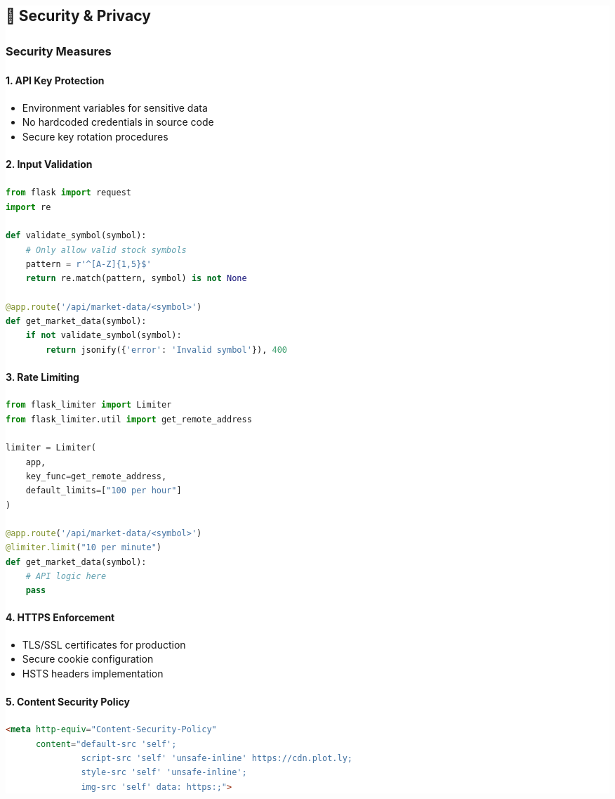 
## 🔐 Security & Privacy

### Security Measures

#### 1. API Key Protection
- Environment variables for sensitive data
- No hardcoded credentials in source code
- Secure key rotation procedures

#### 2. Input Validation
```python
from flask import request
import re

def validate_symbol(symbol):
    # Only allow valid stock symbols
    pattern = r'^[A-Z]{1,5}$'
    return re.match(pattern, symbol) is not None

@app.route('/api/market-data/<symbol>')
def get_market_data(symbol):
    if not validate_symbol(symbol):
        return jsonify({'error': 'Invalid symbol'}), 400
```

#### 3. Rate Limiting
```python
from flask_limiter import Limiter
from flask_limiter.util import get_remote_address

limiter = Limiter(
    app,
    key_func=get_remote_address,
    default_limits=["100 per hour"]
)

@app.route('/api/market-data/<symbol>')
@limiter.limit("10 per minute")
def get_market_data(symbol):
    # API logic here
    pass
```

#### 4. HTTPS Enforcement
- TLS/SSL certificates for production
- Secure cookie configuration
- HSTS headers implementation

#### 5. Content Security Policy
```html
<meta http-equiv="Content-Security-Policy" 
      content="default-src 'self'; 
               script-src 'self' 'unsafe-inline' https://cdn.plot.ly; 
               style-src 'self' 'unsafe-inline'; 
               img-src 'self' data: https:;">
```
